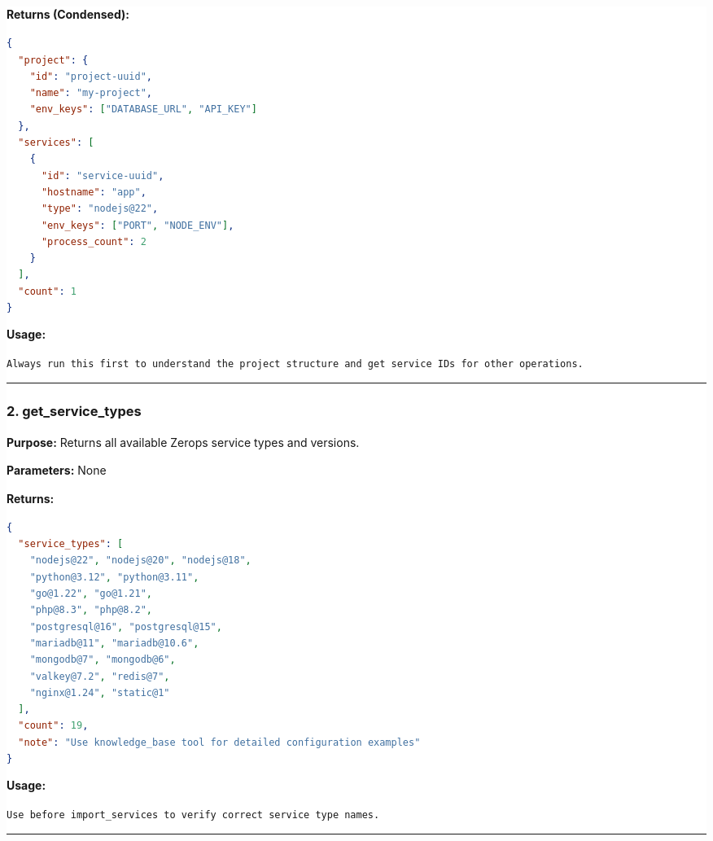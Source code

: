 **Returns (Condensed):**
```json
{
  "project": {
    "id": "project-uuid",
    "name": "my-project",
    "env_keys": ["DATABASE_URL", "API_KEY"]
  },
  "services": [
    {
      "id": "service-uuid",
      "hostname": "app",
      "type": "nodejs@22",
      "env_keys": ["PORT", "NODE_ENV"],
      "process_count": 2
    }
  ],
  "count": 1
}
```

**Usage:**
```
Always run this first to understand the project structure and get service IDs for other operations.
```

---

### 2. get_service_types

**Purpose:** Returns all available Zerops service types and versions.

**Parameters:** None

**Returns:**
```json
{
  "service_types": [
    "nodejs@22", "nodejs@20", "nodejs@18",
    "python@3.12", "python@3.11", 
    "go@1.22", "go@1.21",
    "php@8.3", "php@8.2",
    "postgresql@16", "postgresql@15",
    "mariadb@11", "mariadb@10.6",
    "mongodb@7", "mongodb@6",
    "valkey@7.2", "redis@7",
    "nginx@1.24", "static@1"
  ],
  "count": 19,
  "note": "Use knowledge_base tool for detailed configuration examples"
}
```

**Usage:**
```
Use before import_services to verify correct service type names.
```

---